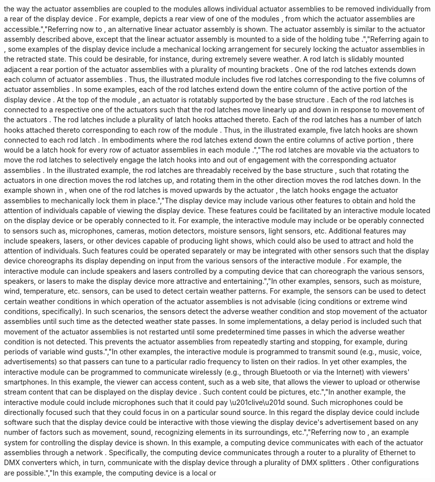 the way the actuator assemblies  are coupled to the modules  allows individual actuator assemblies  to be removed individually from a rear of the display device . For example,  depicts a rear view of one of the modules , from which the actuator assemblies  are accessible.","Referring now to , an alternative linear actuator assembly  is shown. The actuator assembly  is similar to the actuator assembly  described above, except that the linear actuator assembly  is mounted to a side of the holding tube .","Referring again to , some examples of the display device  include a mechanical locking arrangement for securely locking the actuator assemblies  in the retracted state. This could be desirable, for instance, during extremely severe weather. A rod latch  is slidably mounted adjacent a rear portion of the actuator assemblies  with a plurality of mounting brackets . One of the rod latches  extends down each column of actuator assemblies . Thus, the illustrated module  includes five rod latches  corresponding to the five columns of actuator assemblies . In some examples, each of the rod latches  extend down the entire column of the active portion  of the display device . At the top of the module , an actuator  is rotatably supported by the base structure . Each of the rod latches  is connected to a respective one of the actuators  such that the rod latches  move linearly up and down in response to movement of the actuators . The rod latches  include a plurality of latch hooks  attached thereto. Each of the rod latches  has a number of latch hooks  attached thereto corresponding to each row of the module . Thus, in the illustrated example, five latch hooks  are shown connected to each rod latch . In embodiments where the rod latches  extend down the entire columns of active portion , there would be a latch hook  for every row of actuator assemblies  in each module .","The rod latches  are movable via the actuators  to move the rod latches  to selectively engage the latch hooks  into and out of engagement with the corresponding actuator assemblies . In the illustrated example, the rod latches  are threadably received by the base structure , such that rotating the actuators  in one direction moves the rod latches  up, and rotating them in the other direction moves the rod latches  down. In the example shown in , when one of the rod latches  is moved upwards by the actuator , the latch hooks  engage the actuator assemblies to mechanically lock them in place.","The display device  may include various other features to obtain and hold the attention of individuals capable of viewing the display device. These features could be facilitated by an interactive module  located on the display device  or be operably connected to it. For example, the interactive module  may include or be operably connected to sensors such as, microphones, cameras, motion detectors, moisture sensors, light sensors, etc. Additional features may include speakers, lasers, or other devices capable of producing light shows, which could also be used to attract and hold the attention of individuals. Such features could be operated separately or may be integrated with other sensors such that the display device  choreographs its display depending on input from the various sensors of the interactive module . For example, the interactive module  can include speakers and lasers controlled by a computing device that can choreograph the various sensors, speakers, or lasers to make the display device more attractive and entertaining.","In other examples, sensors, such as moisture, wind, temperature, etc. sensors, can be used to detect certain weather patterns. For example, the sensors can be used to detect certain weather conditions in which operation of the actuator assemblies is not advisable (icing conditions or extreme wind conditions, specifically). In such scenarios, the sensors detect the adverse weather condition and stop movement of the actuator assemblies until such time as the detected weather state passes. In some implementations, a delay period is included such that movement of the actuator assemblies is not restarted until some predetermined time passes in which the adverse weather condition is not detected. This prevents the actuator assemblies from repeatedly starting and stopping, for example, during periods of variable wind gusts.","In other examples, the interactive module  is programmed to transmit sound (e.g., music, voice, advertisements) so that passers can tune to a particular radio frequency to listen on their radios. In yet other examples, the interactive module  can be programmed to communicate wirelessly (e.g., through Bluetooth or via the Internet) with viewers' smartphones. In this example, the viewer can access content, such as a web site, that allows the viewer to upload or otherwise stream content that can be displayed on the display device . Such content could be pictures, etc.","In another example, the interactive module  could include microphones such that it could pay \u201clive\u201d sound. Such microphones could be directionally focused such that they could focus in on a particular sound source. In this regard the display device could include software such that the display device could be interactive with those viewing the display device's advertisement based on any number of factors such as movement, sound, recognizing elements in its surroundings, etc.","Referring now to , an example system  for controlling the display device  is shown. In this example, a computing device  communicates with each of the actuator assemblies  through a network . Specifically, the computing device  communicates through a router  to a plurality of Ethernet to DMX converters  which, in turn, communicate with the display device  through a plurality of DMX splitters . Other configurations are possible.","In this example, the computing device  is a local or